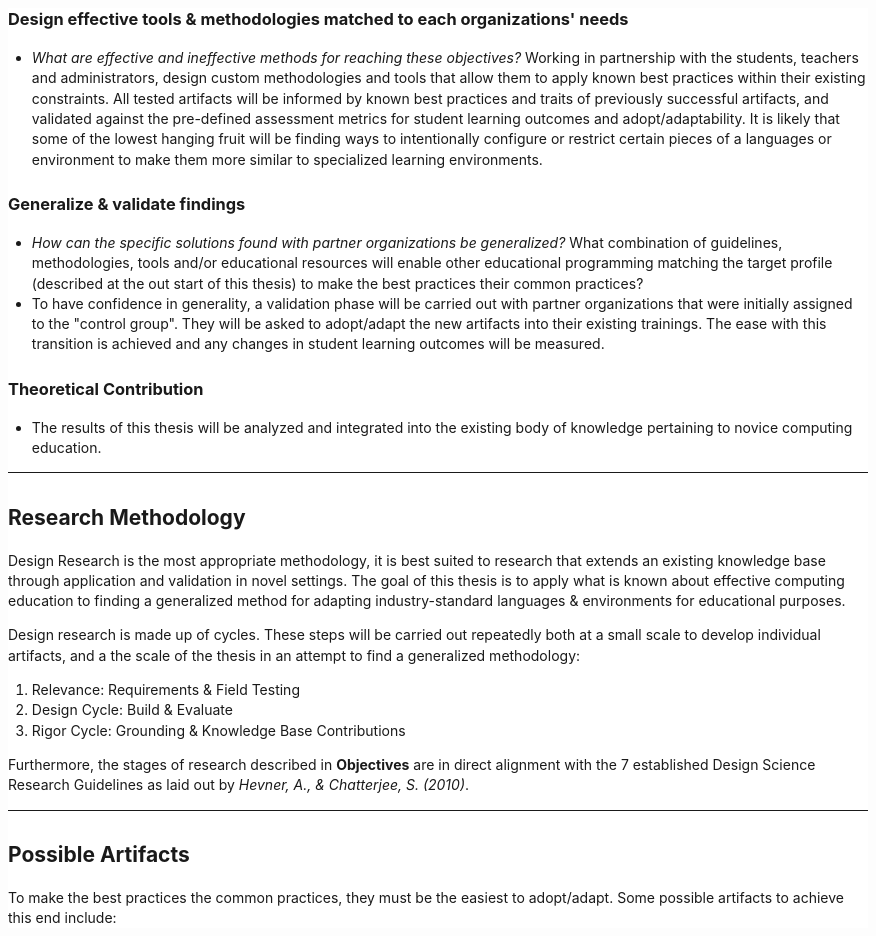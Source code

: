 ### Design effective tools & methodologies matched to each organizations' needs

* _What are effective and ineffective methods for reaching these objectives?_  Working in partnership with the students, teachers and administrators, design custom methodologies and tools that allow them to apply known best practices within their existing constraints.  All tested artifacts will be informed by known best practices and traits of previously successful artifacts, and validated against the pre-defined assessment metrics for student learning outcomes and adopt/adaptability. It is likely that some of the lowest hanging fruit will be finding ways to intentionally configure or restrict certain pieces of a languages or environment to make them more similar to specialized learning environments.

### Generalize & validate findings

* _How can the specific solutions found with partner organizations be generalized?_   What combination of guidelines, methodologies, tools and/or educational resources will enable other educational programming matching the target profile (described at the out start of this thesis) to make the best practices their common practices?
* To have confidence in generality, a validation phase will be carried out with partner organizations that were initially assigned to the "control group".  They will be asked to adopt/adapt the new artifacts into their existing trainings. The ease with this transition is achieved and any changes in student learning outcomes will be measured.

### Theoretical Contribution

* The results of this thesis will be analyzed and integrated into the existing body of knowledge pertaining to novice computing education.

---

## Research Methodology

Design Research is the most appropriate methodology, it is best suited to research that extends an existing knowledge base through application and validation in novel settings.  The goal of this thesis is to apply what is known about effective computing education to finding a generalized method for adapting industry-standard languages & environments for educational purposes. 

Design research is made up of cycles. These steps will be carried out repeatedly both at a small scale to develop individual artifacts, and a the scale of the thesis in an attempt to find a generalized methodology: 

1. Relevance: Requirements & Field Testing
2. Design Cycle: Build & Evaluate
3. Rigor Cycle: Grounding & Knowledge Base Contributions

Furthermore, the stages of research described in __Objectives__ are in direct alignment with the 7 established Design Science Research Guidelines as laid out by _Hevner, A., & Chatterjee, S. (2010)_.

---

## Possible Artifacts

To make the best practices the common practices, they must be the easiest to adopt/adapt.  Some possible artifacts to achieve this end include:

